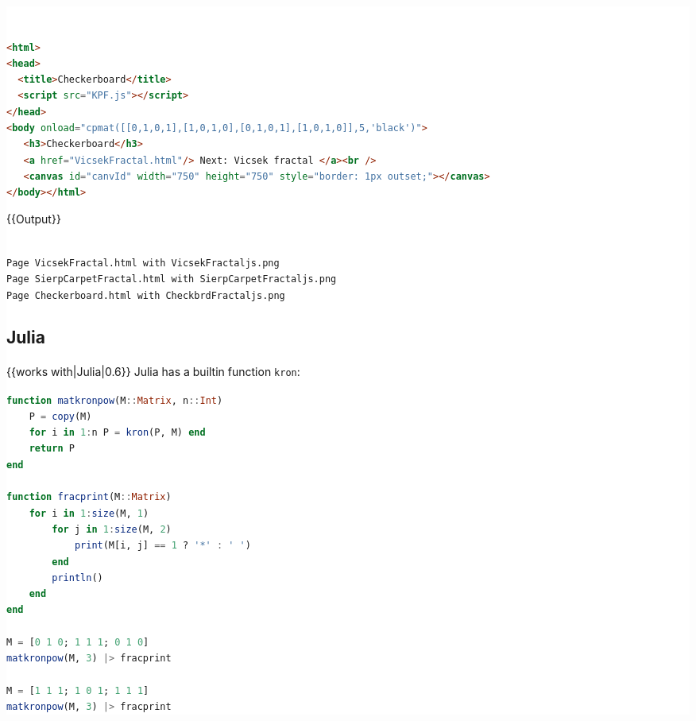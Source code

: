 

```html


<html>
<head>
  <title>Checkerboard</title>
  <script src="KPF.js"></script>
</head>
<body onload="cpmat([[0,1,0,1],[1,0,1,0],[0,1,0,1],[1,0,1,0]],5,'black')">
   <h3>Checkerboard</h3>
   <a href="VicsekFractal.html"/> Next: Vicsek fractal </a><br />
   <canvas id="canvId" width="750" height="750" style="border: 1px outset;"></canvas>
</body></html>

```
 

{{Output}} 

```txt

Page VicsekFractal.html with VicsekFractaljs.png
Page SierpCarpetFractal.html with SierpCarpetFractaljs.png
Page Checkerboard.html with CheckbrdFractaljs.png

```



## Julia

{{works with|Julia|0.6}}
Julia has a builtin function `kron`:

```julia
function matkronpow(M::Matrix, n::Int)
    P = copy(M)
    for i in 1:n P = kron(P, M) end
    return P
end

function fracprint(M::Matrix)
    for i in 1:size(M, 1)
        for j in 1:size(M, 2)
            print(M[i, j] == 1 ? '*' : ' ')
        end
        println()
    end
end

M = [0 1 0; 1 1 1; 0 1 0]
matkronpow(M, 3) |> fracprint

M = [1 1 1; 1 0 1; 1 1 1]
matkronpow(M, 3) |> fracprint
```
